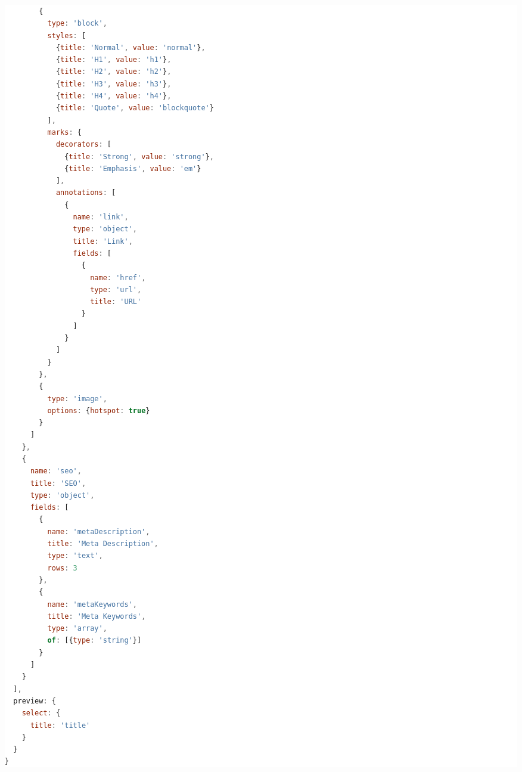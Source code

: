 ```javascript
        {
          type: 'block',
          styles: [
            {title: 'Normal', value: 'normal'},
            {title: 'H1', value: 'h1'},
            {title: 'H2', value: 'h2'},
            {title: 'H3', value: 'h3'},
            {title: 'H4', value: 'h4'},
            {title: 'Quote', value: 'blockquote'}
          ],
          marks: {
            decorators: [
              {title: 'Strong', value: 'strong'},
              {title: 'Emphasis', value: 'em'}
            ],
            annotations: [
              {
                name: 'link',
                type: 'object',
                title: 'Link',
                fields: [
                  {
                    name: 'href',
                    type: 'url',
                    title: 'URL'
                  }
                ]
              }
            ]
          }
        },
        {
          type: 'image',
          options: {hotspot: true}
        }
      ]
    },
    {
      name: 'seo',
      title: 'SEO',
      type: 'object',
      fields: [
        {
          name: 'metaDescription',
          title: 'Meta Description',
          type: 'text',
          rows: 3
        },
        {
          name: 'metaKeywords',
          title: 'Meta Keywords',
          type: 'array',
          of: [{type: 'string'}]
        }
      ]
    }
  ],
  preview: {
    select: {
      title: 'title'
    }
  }
}
```